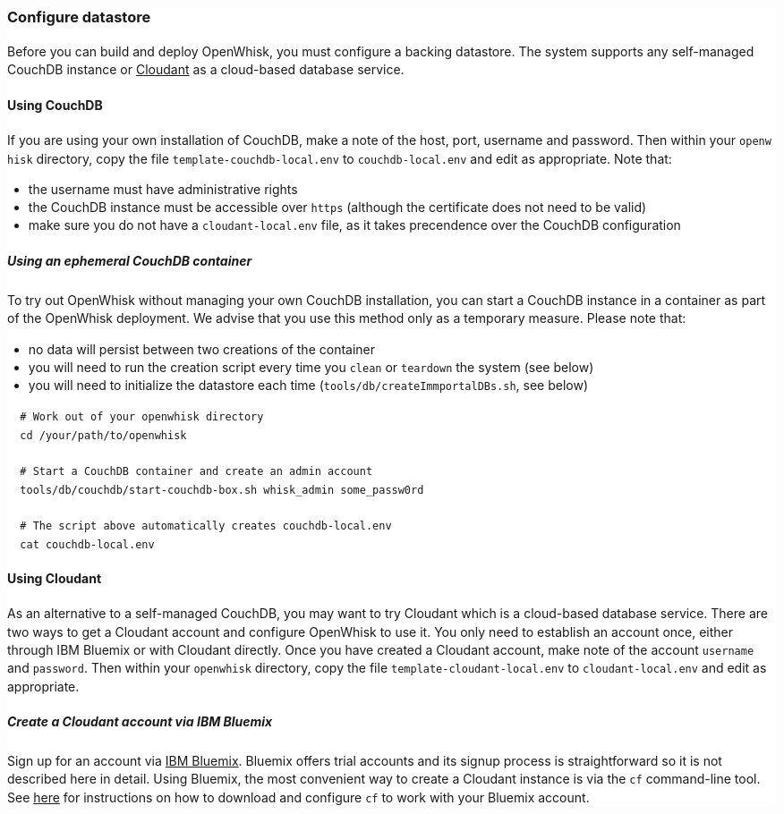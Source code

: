### Configure datastore

Before you can build and deploy OpenWhisk, you must configure a backing datastore. The system supports any self-managed CouchDB instance or
[Cloudant](https://cloudant.com) as a cloud-based database service.

#### Using CouchDB

If you are using your own installation of CouchDB, make a note of the host, port, username and password. Then within your `openwhisk` directory, copy the file `template-couchdb-local.env` to `couchdb-local.env` and edit as appropriate. Note that:

  * the username must have administrative rights
  * the CouchDB instance must be accessible over `https` (although the certificate does not need to be valid)
  * make sure you do not have a `cloudant-local.env` file, as it takes precendence over the CouchDB configuration

##### Using an ephemeral CouchDB container

To try out OpenWhisk without managing your own CouchDB installation, you can start a CouchDB instance in a container as part of the OpenWhisk deployment. We advise that you use this method only as a temporary measure. Please note that:

  * no data will persist between two creations of the container
  * you will need to run the creation script every time you `clean` or `teardown` the system (see below)
  * you will need to initialize the datastore each time (`tools/db/createImmportalDBs.sh`, see below)

```
  # Work out of your openwhisk directory
  cd /your/path/to/openwhisk

  # Start a CouchDB container and create an admin account
  tools/db/couchdb/start-couchdb-box.sh whisk_admin some_passw0rd

  # The script above automatically creates couchdb-local.env
  cat couchdb-local.env
```

#### Using Cloudant

As an alternative to a self-managed CouchDB, you may want to try Cloudant which is a cloud-based database service. There are two ways to get a Cloudant account and configure OpenWhisk to use it. You only need to establish an account once, either through IBM Bluemix or with Cloudant directly. Once you have created a Cloudant account, make note of the account `username` and `password`. Then within your `openwhisk` directory, copy the file `template-cloudant-local.env` to `cloudant-local.env` and edit as appropriate.

##### Create a Cloudant account via IBM Bluemix
Sign up for an account via [IBM Bluemix](https://bluemix.net). Bluemix offers trial accounts and its signup process is straightforward so it is not described here in detail. Using Bluemix, the most convenient way to create a Cloudant instance is via the `cf` command-line tool. See [here](https://www.ng.bluemix.net/docs/starters/install_cli.html) for instructions on how to download and configure `cf` to work with your Bluemix account.
